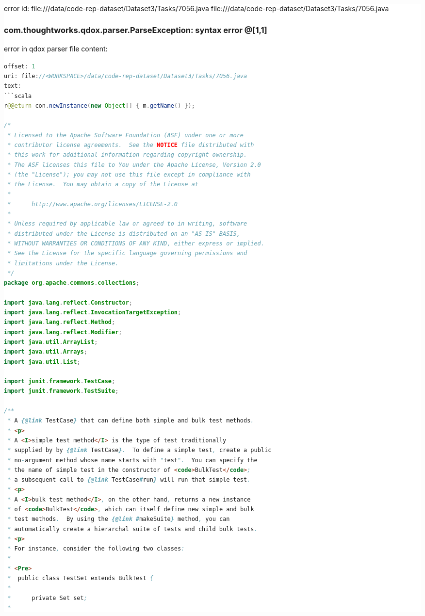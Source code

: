 error id: file://<WORKSPACE>/data/code-rep-dataset/Dataset3/Tasks/7056.java
file://<WORKSPACE>/data/code-rep-dataset/Dataset3/Tasks/7056.java
### com.thoughtworks.qdox.parser.ParseException: syntax error @[1,1]

error in qdox parser
file content:
```java
offset: 1
uri: file://<WORKSPACE>/data/code-rep-dataset/Dataset3/Tasks/7056.java
text:
```scala
r@@eturn con.newInstance(new Object[] { m.getName() });

/*
 * Licensed to the Apache Software Foundation (ASF) under one or more
 * contributor license agreements.  See the NOTICE file distributed with
 * this work for additional information regarding copyright ownership.
 * The ASF licenses this file to You under the Apache License, Version 2.0
 * (the "License"); you may not use this file except in compliance with
 * the License.  You may obtain a copy of the License at
 *
 *      http://www.apache.org/licenses/LICENSE-2.0
 *
 * Unless required by applicable law or agreed to in writing, software
 * distributed under the License is distributed on an "AS IS" BASIS,
 * WITHOUT WARRANTIES OR CONDITIONS OF ANY KIND, either express or implied.
 * See the License for the specific language governing permissions and
 * limitations under the License.
 */
package org.apache.commons.collections;

import java.lang.reflect.Constructor;
import java.lang.reflect.InvocationTargetException;
import java.lang.reflect.Method;
import java.lang.reflect.Modifier;
import java.util.ArrayList;
import java.util.Arrays;
import java.util.List;

import junit.framework.TestCase;
import junit.framework.TestSuite;

/**
 * A {@link TestCase} that can define both simple and bulk test methods.
 * <p>
 * A <I>simple test method</I> is the type of test traditionally 
 * supplied by by {@link TestCase}.  To define a simple test, create a public 
 * no-argument method whose name starts with "test".  You can specify the
 * the name of simple test in the constructor of <code>BulkTest</code>;
 * a subsequent call to {@link TestCase#run} will run that simple test.
 * <p>
 * A <I>bulk test method</I>, on the other hand, returns a new instance
 * of <code>BulkTest</code>, which can itself define new simple and bulk
 * test methods.  By using the {@link #makeSuite} method, you can 
 * automatically create a hierarchal suite of tests and child bulk tests.
 * <p>
 * For instance, consider the following two classes:
 *
 * <Pre>
 *  public class TestSet extends BulkTest {
 *
 *      private Set set;
 *
```